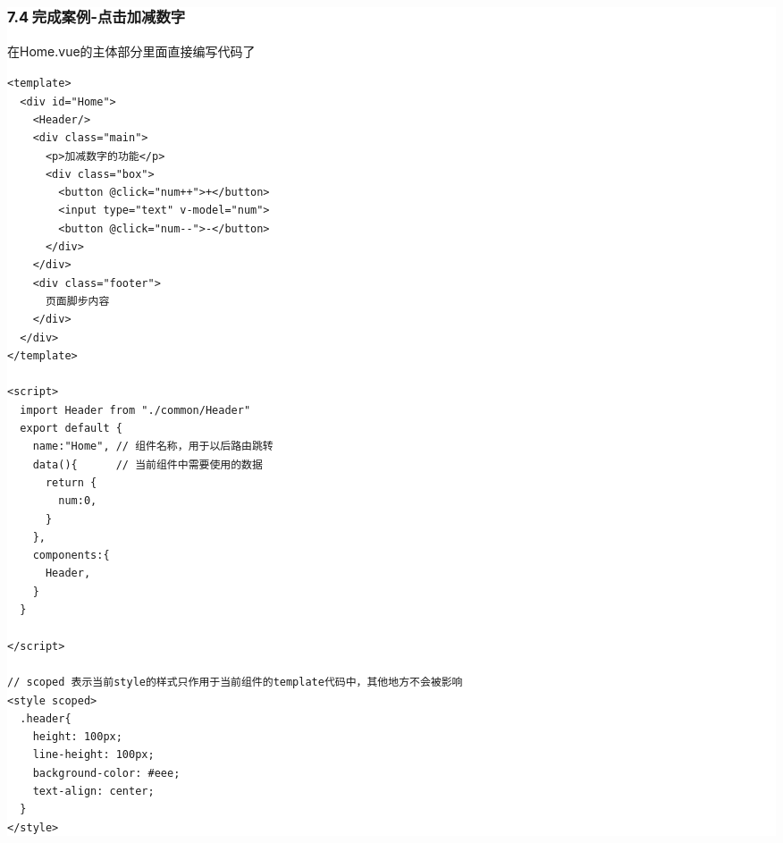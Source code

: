 





### 7.4  完成案例-点击加减数字

在Home.vue的主体部分里面直接编写代码了

```vue
<template>
  <div id="Home">
    <Header/>
    <div class="main">
      <p>加减数字的功能</p>
      <div class="box">
        <button @click="num++">+</button>
        <input type="text" v-model="num">
        <button @click="num--">-</button>
      </div>
    </div>
    <div class="footer">
      页面脚步内容
    </div>
  </div>
</template>

<script>
  import Header from "./common/Header"
  export default {
    name:"Home", // 组件名称，用于以后路由跳转
    data(){      // 当前组件中需要使用的数据
      return {
        num:0,
      }
    },
    components:{
      Header,
    }
  }

</script>

// scoped 表示当前style的样式只作用于当前组件的template代码中，其他地方不会被影响
<style scoped>
  .header{
    height: 100px;
    line-height: 100px;
    background-color: #eee;
    text-align: center;
  }
</style>
```
